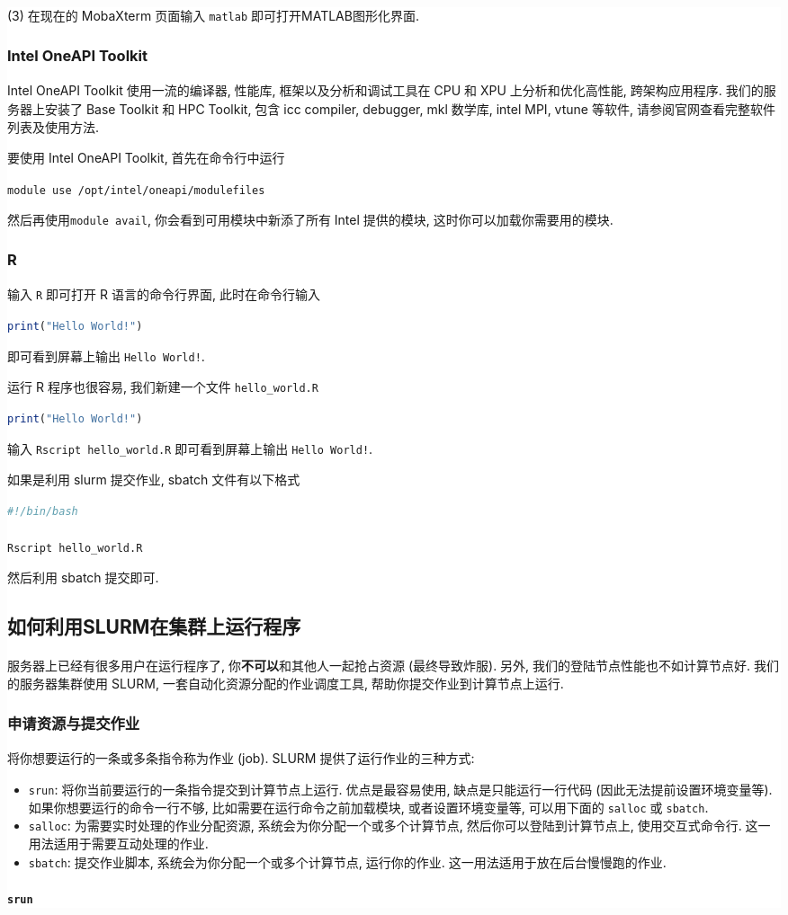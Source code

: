   (3) 在现在的 MobaXterm 页面输入 `matlab` 即可打开MATLAB图形化界面.

### Intel OneAPI Toolkit

Intel OneAPI Toolkit 使用一流的编译器, 性能库, 框架以及分析和调试工具在 CPU 和 XPU 上分析和优化高性能, 跨架构应用程序. 我们的服务器上安装了 Base Toolkit 和 HPC Toolkit, 包含 icc compiler, debugger, mkl 数学库, intel MPI, vtune 等软件, 请参阅官网查看完整软件列表及使用方法.

要使用 Intel OneAPI Toolkit, 首先在命令行中运行

```bash
module use /opt/intel/oneapi/modulefiles
```

然后再使用`module avail`, 你会看到可用模块中新添了所有 Intel 提供的模块, 这时你可以加载你需要用的模块.

### R

输入 `R` 即可打开 R 语言的命令行界面, 此时在命令行输入

``` R
print("Hello World!")
```

即可看到屏幕上输出 `Hello World!`.

运行 R 程序也很容易, 我们新建一个文件 `hello_world.R`

``` R
print("Hello World!")
```

输入 `Rscript hello_world.R` 即可看到屏幕上输出 `Hello World!`.

如果是利用 slurm 提交作业, sbatch 文件有以下格式

``` bash
#!/bin/bash

Rscript hello_world.R
```

然后利用 sbatch 提交即可.

## <a name="use-slurm"> 如何利用SLURM在集群上运行程序 </a>

服务器上已经有很多用户在运行程序了, 你**不可以**和其他人一起抢占资源 (最终导致炸服). 另外, 我们的登陆节点性能也不如计算节点好. 我们的服务器集群使用 SLURM, 一套自动化资源分配的作业调度工具, 帮助你提交作业到计算节点上运行.

### 申请资源与提交作业

将你想要运行的一条或多条指令称为作业 (job). SLURM 提供了运行作业的三种方式:

- `srun`: 将你当前要运行的一条指令提交到计算节点上运行. 优点是最容易使用, 缺点是只能运行一行代码 (因此无法提前设置环境变量等). 如果你想要运行的命令一行不够, 比如需要在运行命令之前加载模块, 或者设置环境变量等, 可以用下面的 `salloc` 或 `sbatch`.
- `salloc`: 为需要实时处理的作业分配资源, 系统会为你分配一个或多个计算节点, 然后你可以登陆到计算节点上, 使用交互式命令行. 这一用法适用于需要互动处理的作业.
- `sbatch`: 提交作业脚本, 系统会为你分配一个或多个计算节点, 运行你的作业. 这一用法适用于放在后台慢慢跑的作业.

#### `srun`
